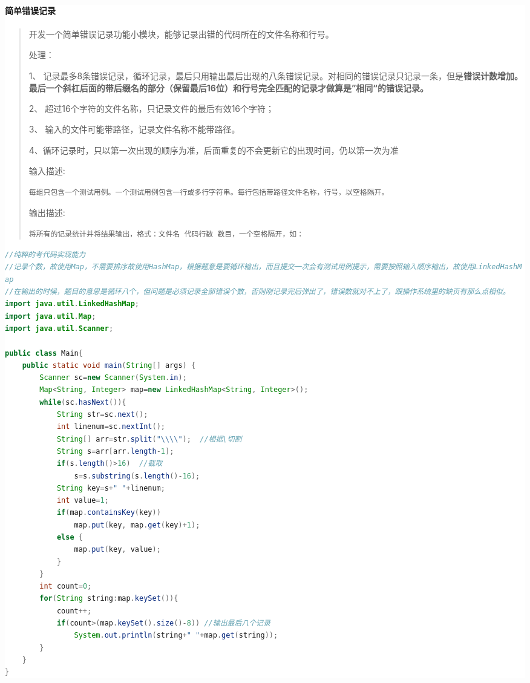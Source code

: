 #### 简单错误记录

> 开发一个简单错误记录功能小模块，能够记录出错的代码所在的文件名称和行号。
>
> 处理：
>
> 1、 记录最多8条错误记录，循环记录，最后只用输出最后出现的八条错误记录。对相同的错误记录只记录一条，但是**错误计数增加。最后一个斜杠后面的带后缀名的部分（保留最后16位）和行号完全匹配的记录才做算是”相同“的错误记录。**
>
> 2、 超过16个字符的文件名称，只记录文件的最后有效16个字符；
>
> 3、 输入的文件可能带路径，记录文件名称不能带路径。
>
> 4、循环记录时，只以第一次出现的顺序为准，后面重复的不会更新它的出现时间，仍以第一次为准
>
> 输入描述:
>
> ```
> 每组只包含一个测试用例。一个测试用例包含一行或多行字符串。每行包括带路径文件名称，行号，以空格隔开。
> ```
>
> 输出描述:
>
> ```
> 将所有的记录统计并将结果输出，格式：文件名 代码行数 数目，一个空格隔开，如：
> ```

```java
//纯粹的考代码实现能力
//记录个数，故使用Map，不需要排序故使用HashMap，根据题意是要循环输出，而且提交一次会有测试用例提示，需要按照输入顺序输出，故使用LinkedHashMap
//在输出的时候，题目的意思是循环八个，但问题是必须记录全部错误个数，否则刚记录完后弹出了，错误数就对不上了，跟操作系统里的缺页有那么点相似。
import java.util.LinkedHashMap;
import java.util.Map;
import java.util.Scanner;

public class Main{
	public static void main(String[] args) {
		Scanner sc=new Scanner(System.in);
		Map<String, Integer> map=new LinkedHashMap<String, Integer>();
		while(sc.hasNext()){
			String str=sc.next();
			int linenum=sc.nextInt();
			String[] arr=str.split("\\\\");  //根据\切割
			String s=arr[arr.length-1];
			if(s.length()>16)  //截取
				s=s.substring(s.length()-16);
			String key=s+" "+linenum;
			int value=1;
			if(map.containsKey(key))
				map.put(key, map.get(key)+1);
			else {
				map.put(key, value);
			}
		}
		int count=0;
		for(String string:map.keySet()){
			count++;
			if(count>(map.keySet().size()-8)) //输出最后八个记录
			    System.out.println(string+" "+map.get(string));
		}
	}
}
```
